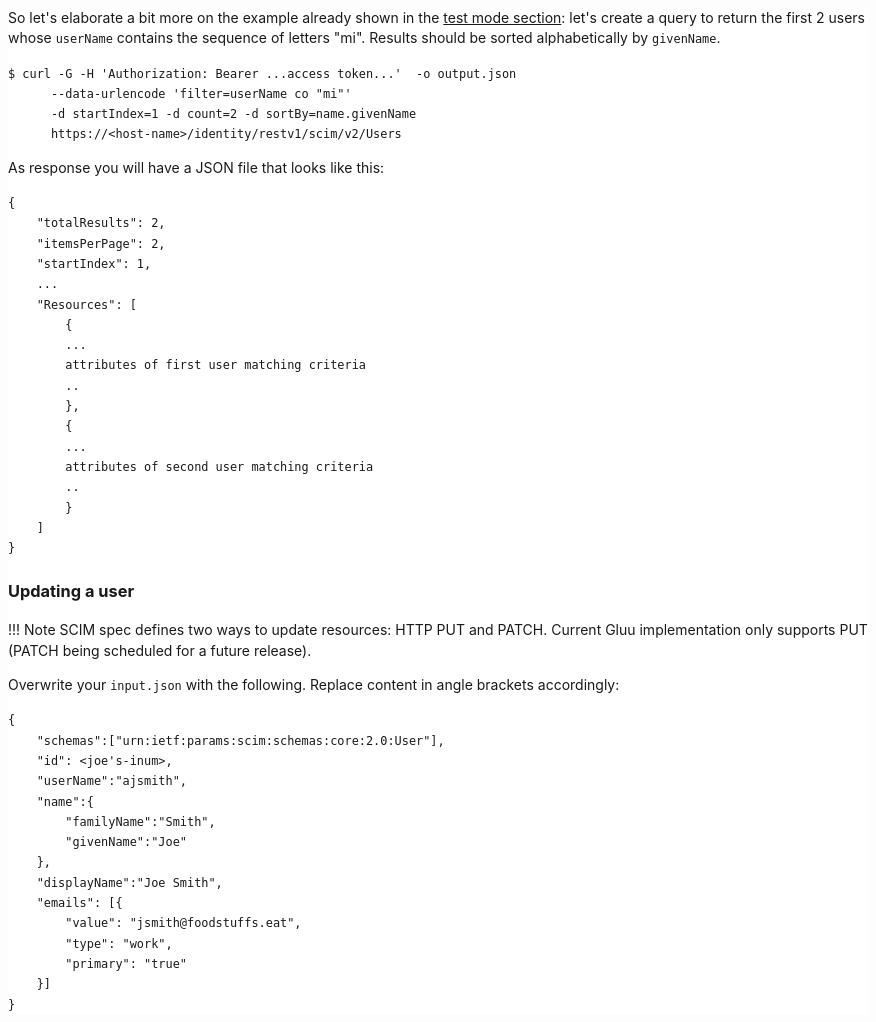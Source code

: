So let's elaborate a bit more on the example already shown in the [test mode section](#send-requests-to-scim-endpoints): let's create a query to return the first 2 users whose `userName` contains the sequence of letters "mi". Results should be sorted alphabetically by `givenName`.

```
$ curl -G -H 'Authorization: Bearer ...access token...'  -o output.json 
      --data-urlencode 'filter=userName co "mi"' 
      -d startIndex=1 -d count=2 -d sortBy=name.givenName
      https://<host-name>/identity/restv1/scim/v2/Users
```

As response you will have a JSON file that looks like this:

```
{
	"totalResults": 2,
	"itemsPerPage": 2,
	"startIndex": 1,
	...
	"Resources": [
		{
		...
		attributes of first user matching criteria
  		..
  		},
		{
		...
		attributes of second user matching criteria
  		..
  		}
  	]
}
```


### Updating a user

!!! Note
    SCIM spec defines two ways to update resources: HTTP PUT and PATCH. Current Gluu implementation only supports PUT (PATCH being scheduled for a future release).

Overwrite your `input.json` with the following. Replace content in angle brackets accordingly:

```
{
	"schemas":["urn:ietf:params:scim:schemas:core:2.0:User"],
	"id": <joe's-inum>,
	"userName":"ajsmith",
	"name":{
		"familyName":"Smith",
		"givenName":"Joe"
	},
	"displayName":"Joe Smith",
	"emails": [{
		"value": "jsmith@foodstuffs.eat",
		"type": "work",
		"primary": "true"
	}]	
}
```
